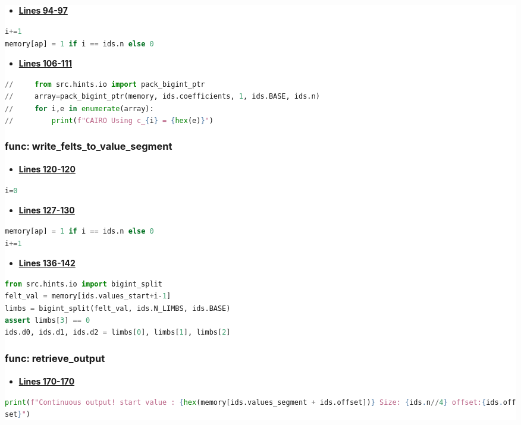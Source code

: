 - **[Lines 94-97](https://github.com/keep-starknet-strange/garaga/blob/main/src//utils.cairo#L94-L97)**

```python
i+=1
memory[ap] = 1 if i == ids.n else 0

```

- **[Lines 106-111](https://github.com/keep-starknet-strange/garaga/blob/main/src//utils.cairo#L106-L111)**

```python
//     from src.hints.io import pack_bigint_ptr
//     array=pack_bigint_ptr(memory, ids.coefficients, 1, ids.BASE, ids.n)
//     for i,e in enumerate(array):
//         print(f"CAIRO Using c_{i} = {hex(e)}")

```

### func: write_felts_to_value_segment

- **[Lines 120-120](https://github.com/keep-starknet-strange/garaga/blob/main/src//utils.cairo#L120-L120)**

```python
i=0
```

- **[Lines 127-130](https://github.com/keep-starknet-strange/garaga/blob/main/src//utils.cairo#L127-L130)**

```python
memory[ap] = 1 if i == ids.n else 0
i+=1

```

- **[Lines 136-142](https://github.com/keep-starknet-strange/garaga/blob/main/src//utils.cairo#L136-L142)**

```python
from src.hints.io import bigint_split 
felt_val = memory[ids.values_start+i-1]
limbs = bigint_split(felt_val, ids.N_LIMBS, ids.BASE)
assert limbs[3] == 0
ids.d0, ids.d1, ids.d2 = limbs[0], limbs[1], limbs[2]

```

### func: retrieve_output

- **[Lines 170-170](https://github.com/keep-starknet-strange/garaga/blob/main/src//utils.cairo#L170-L170)**

```python
print(f"Continuous output! start value : {hex(memory[ids.values_segment + ids.offset])} Size: {ids.n//4} offset:{ids.offset}")
```
